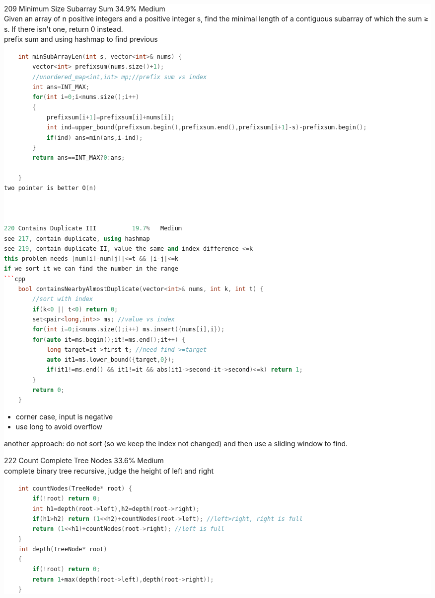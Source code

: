 209	Minimum Size Subarray Sum    		34.9%	Medium	
Given an array of n positive integers and a positive integer s, find the minimal length of a contiguous subarray of which the sum ≥ s. If there isn't one, return 0 instead.	
prefix sum and using hashmap to find previous
```cpp
    int minSubArrayLen(int s, vector<int>& nums) {
        vector<int> prefixsum(nums.size()+1);
		//unordered_map<int,int> mp;//prefix sum vs index
		int ans=INT_MAX;
		for(int i=0;i<nums.size();i++)
		{
			prefixsum[i+1]=prefixsum[i]+nums[i];
			int ind=upper_bound(prefixsum.begin(),prefixsum.end(),prefixsum[i+1]-s)-prefixsum.begin();
			if(ind) ans=min(ans,i-ind);
		}
		return ans==INT_MAX?0:ans;
			
    }
two pointer is better O(n)


	
220	Contains Duplicate III    		19.7%	Medium	
see 217, contain duplicate, using hashmap
see 219, contain duplicate II, value the same and index difference <=k
this problem needs |num[i]-num[j]|<=t && |i-j|<=k
if we sort it we can find the number in the range
```cpp
    bool containsNearbyAlmostDuplicate(vector<int>& nums, int k, int t) {
		//sort with index
        if(k<0 || t<0) return 0;
		set<pair<long,int>> ms; //value vs index
		for(int i=0;i<nums.size();i++) ms.insert({nums[i],i});
		for(auto it=ms.begin();it!=ms.end();it++) {
			long target=it->first-t; //need find >=target
			auto it1=ms.lower_bound({target,0});
			if(it1!=ms.end() && it1!=it && abs(it1->second-it->second)<=k) return 1;
		}
		return 0;
    }
```
- corner case, input is negative 
- use long to avoid overflow

another approach: do not sort (so we keep the index not changed) and then use a sliding window to find.
	
222	Count Complete Tree Nodes    		33.6%	Medium	
complete binary tree
recursive, judge the height of left and right
```cpp
    int countNodes(TreeNode* root) {
		if(!root) return 0;
        int h1=depth(root->left),h2=depth(root->right);
		if(h1>h2) return (1<<h2)+countNodes(root->left); //left>right, right is full
		return (1<<h1)+countNodes(root->right); //left is full
    }
	int depth(TreeNode* root)
	{
		if(!root) return 0;
		return 1+max(depth(root->left),depth(root->right));
	}
```	
